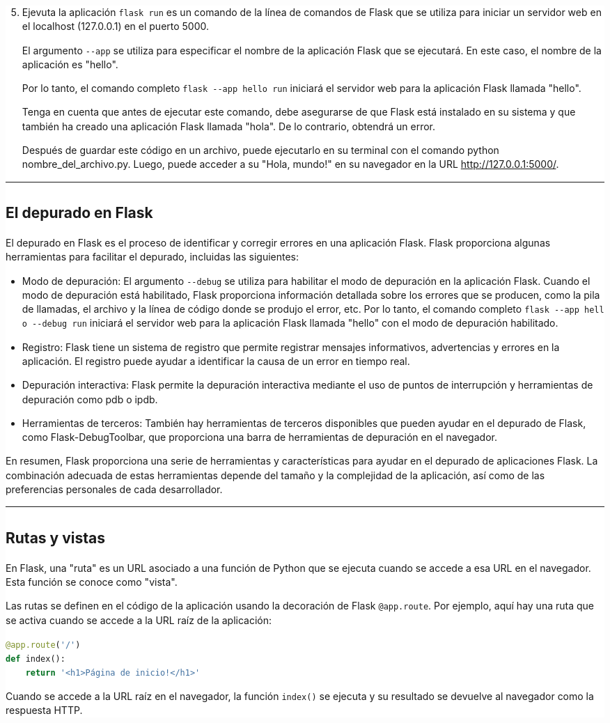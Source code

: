 5. Ejevuta la aplicación 
    `flask run` es un comando de la línea de comandos de Flask que se utiliza para iniciar un servidor web en el localhost (127.0.0.1) en el puerto 5000.

    El argumento `--app` se utiliza para especificar el nombre de la aplicación Flask que se ejecutará. En este caso, el nombre de la aplicación es "hello".

    Por lo tanto, el comando completo `flask --app hello run` iniciará el servidor web para la aplicación Flask llamada "hello".

    Tenga en cuenta que antes de ejecutar este comando, debe asegurarse de que Flask está instalado en su sistema y que también ha creado una aplicación Flask llamada "hola". De lo contrario, obtendrá un error.

    Después de guardar este código en un archivo, puede ejecutarlo en su terminal con el comando python nombre_del_archivo.py. Luego, puede acceder a su "Hola, mundo!" en su navegador en la URL http://127.0.0.1:5000/.

---
## El depurado en Flask

El depurado en Flask es el proceso de identificar y corregir errores en una aplicación Flask. Flask proporciona algunas herramientas para facilitar el depurado, incluidas las siguientes:

- Modo de depuración: El argumento `--debug` se utiliza para habilitar el modo de depuración en la aplicación Flask. Cuando el modo de depuración está habilitado, Flask proporciona información detallada sobre los errores que se producen, como la pila de llamadas, el archivo y la línea de código donde se produjo el error, etc. Por lo tanto, el comando completo `flask --app hello --debug run` iniciará el servidor web para la aplicación Flask llamada "hello" con el modo de depuración habilitado.

- Registro: Flask tiene un sistema de registro que permite registrar mensajes informativos, advertencias y errores en la aplicación. El registro puede ayudar a identificar la causa de un error en tiempo real.

- Depuración interactiva: Flask permite la depuración interactiva mediante el uso de puntos de interrupción y herramientas de depuración como pdb o ipdb.

- Herramientas de terceros: También hay herramientas de terceros disponibles que pueden ayudar en el depurado de Flask, como Flask-DebugToolbar, que proporciona una barra de herramientas de depuración en el navegador.

En resumen, Flask proporciona una serie de herramientas y características para ayudar en el depurado de aplicaciones Flask. La combinación adecuada de estas herramientas depende del tamaño y la complejidad de la aplicación, así como de las preferencias personales de cada desarrollador.

---
## Rutas y vistas 
En Flask, una "ruta" es un URL asociado a una función de Python que se ejecuta cuando se accede a esa URL en el navegador. Esta función se conoce como "vista".

Las rutas se definen en el código de la aplicación usando la decoración de Flask `@app.route`. Por ejemplo, aquí hay una ruta que se activa cuando se accede a la URL raíz de la aplicación:

~~~python
@app.route('/')
def index():
    return '<h1>Página de inicio!</h1>'
~~~
Cuando se accede a la URL raíz en el navegador, la función `index()` se ejecuta y su resultado se devuelve al navegador como la respuesta HTTP.
